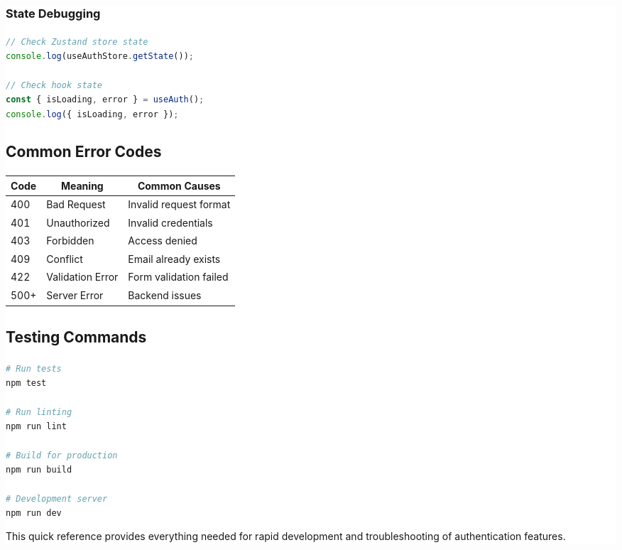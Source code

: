 ### State Debugging
```javascript
// Check Zustand store state
console.log(useAuthStore.getState());

// Check hook state
const { isLoading, error } = useAuth();
console.log({ isLoading, error });
```

## Common Error Codes

| Code | Meaning | Common Causes |
|------|---------|---------------|
| 400 | Bad Request | Invalid request format |
| 401 | Unauthorized | Invalid credentials |
| 403 | Forbidden | Access denied |
| 409 | Conflict | Email already exists |
| 422 | Validation Error | Form validation failed |
| 500+ | Server Error | Backend issues |

## Testing Commands

```bash
# Run tests
npm test

# Run linting
npm run lint

# Build for production
npm run build

# Development server
npm run dev
```

This quick reference provides everything needed for rapid development and troubleshooting of authentication features.